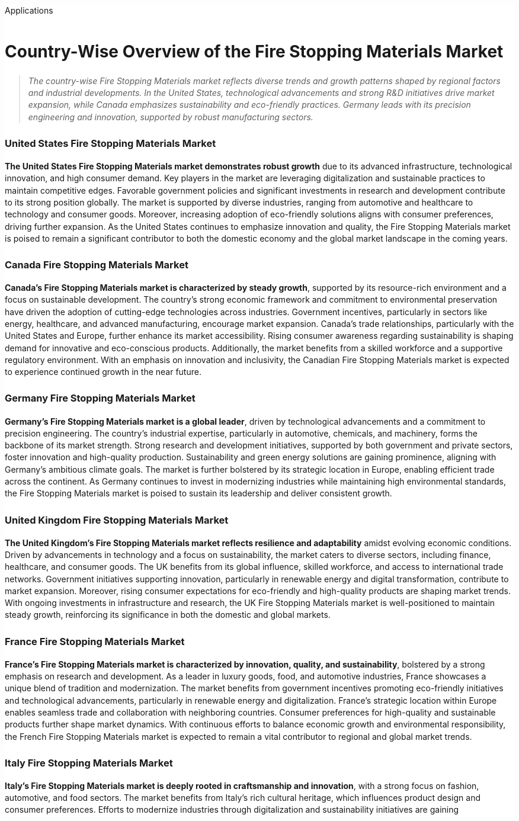 Applications</li></ul><h1><span class="">Country-Wise Overview of the Fire Stopping Materials Market<br /></span></h1><blockquote><p><em><span class="">The country-wise Fire Stopping Materials market reflects diverse trends and growth patterns shaped by regional factors and industrial developments. In the United States, technological advancements and strong R&amp;D initiatives drive market expansion, while Canada emphasizes sustainability and eco-friendly practices. Germany leads with its precision engineering and innovation, supported by robust manufacturing sectors.</span></em></p></blockquote><h3><strong>United States Fire Stopping Materials Market</strong></h3><p><strong>The United States Fire Stopping Materials market demonstrates robust growth</strong> due to its advanced infrastructure, technological innovation, and high consumer demand. Key players in the market are leveraging digitalization and sustainable practices to maintain competitive edges. Favorable government policies and significant investments in research and development contribute to its strong position globally. The market is supported by diverse industries, ranging from automotive and healthcare to technology and consumer goods. Moreover, increasing adoption of eco-friendly solutions aligns with consumer preferences, driving further expansion. As the United States continues to emphasize innovation and quality, the Fire Stopping Materials market is poised to remain a significant contributor to both the domestic economy and the global market landscape in the coming years.</p><h3><strong>Canada Fire Stopping Materials Market</strong></h3><p><strong>Canada&rsquo;s Fire Stopping Materials market is characterized by steady growth</strong>, supported by its resource-rich environment and a focus on sustainable development. The country&rsquo;s strong economic framework and commitment to environmental preservation have driven the adoption of cutting-edge technologies across industries. Government incentives, particularly in sectors like energy, healthcare, and advanced manufacturing, encourage market expansion. Canada&rsquo;s trade relationships, particularly with the United States and Europe, further enhance its market accessibility. Rising consumer awareness regarding sustainability is shaping demand for innovative and eco-conscious products. Additionally, the market benefits from a skilled workforce and a supportive regulatory environment. With an emphasis on innovation and inclusivity, the Canadian Fire Stopping Materials market is expected to experience continued growth in the near future.</p><h3><strong>Germany Fire Stopping Materials Market</strong></h3><p><strong>Germany&rsquo;s Fire Stopping Materials market is a global leader</strong>, driven by technological advancements and a commitment to precision engineering. The country&rsquo;s industrial expertise, particularly in automotive, chemicals, and machinery, forms the backbone of its market strength. Strong research and development initiatives, supported by both government and private sectors, foster innovation and high-quality production. Sustainability and green energy solutions are gaining prominence, aligning with Germany&rsquo;s ambitious climate goals. The market is further bolstered by its strategic location in Europe, enabling efficient trade across the continent. As Germany continues to invest in modernizing industries while maintaining high environmental standards, the Fire Stopping Materials market is poised to sustain its leadership and deliver consistent growth.</p><h3><strong>United Kingdom Fire Stopping Materials Market</strong></h3><p><strong>The United Kingdom&rsquo;s Fire Stopping Materials market reflects resilience and adaptability</strong> amidst evolving economic conditions. Driven by advancements in technology and a focus on sustainability, the market caters to diverse sectors, including finance, healthcare, and consumer goods. The UK benefits from its global influence, skilled workforce, and access to international trade networks. Government initiatives supporting innovation, particularly in renewable energy and digital transformation, contribute to market expansion. Moreover, rising consumer expectations for eco-friendly and high-quality products are shaping market trends. With ongoing investments in infrastructure and research, the UK Fire Stopping Materials market is well-positioned to maintain steady growth, reinforcing its significance in both the domestic and global markets.</p><h3><strong>France Fire Stopping Materials Market</strong></h3><p><strong>France&rsquo;s Fire Stopping Materials market is characterized by innovation, quality, and sustainability</strong>, bolstered by a strong emphasis on research and development. As a leader in luxury goods, food, and automotive industries, France showcases a unique blend of tradition and modernization. The market benefits from government incentives promoting eco-friendly initiatives and technological advancements, particularly in renewable energy and digitalization. France&rsquo;s strategic location within Europe enables seamless trade and collaboration with neighboring countries. Consumer preferences for high-quality and sustainable products further shape market dynamics. With continuous efforts to balance economic growth and environmental responsibility, the French Fire Stopping Materials market is expected to remain a vital contributor to regional and global market trends.</p><h3><strong>Italy Fire Stopping Materials Market</strong></h3><p><strong>Italy&rsquo;s Fire Stopping Materials market is deeply rooted in craftsmanship and innovation</strong>, with a strong focus on fashion, automotive, and food sectors. The market benefits from Italy&rsquo;s rich cultural heritage, which influences product design and consumer preferences. Efforts to modernize industries through digitalization and sustainability initiatives are gaining